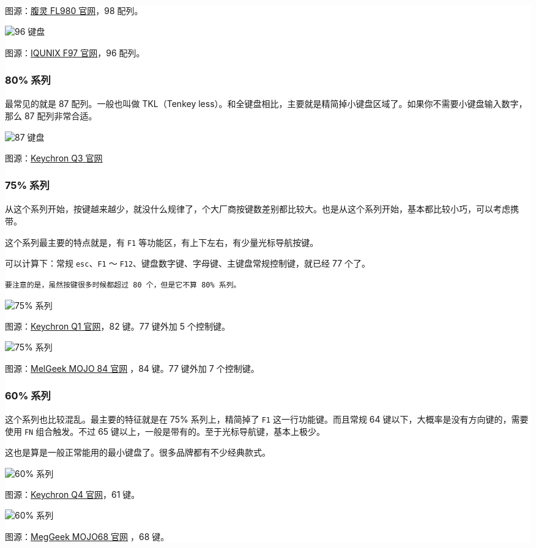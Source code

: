 图源：[腹灵 FL980 官网](http://flesports.com/product/keyboard/view-2939.html)，98 配列。

![96 键盘](https://cdn0.yukapril.com/classification-6.png-wm.white)

图源：[IQUNIX F97 官网](https://iqunix.store/collections/hitchhiker-series/products/f97-hitchhiker)，96 配列。

### 80% 系列

最常见的就是 87 配列。一般也叫做 TKL（Tenkey less）。和全键盘相比，主要就是精简掉小键盘区域了。如果你不需要小键盘输入数字，那么
87 配列非常合适。

![87 键盘](https://cdn0.yukapril.com/classification-7.png-wm.white)

图源：[Keychron Q3 官网](https://www.keychron.com/products/keychron-q3-qmk-custom-mechanical-keyboard)

### 75% 系列

从这个系列开始，按键越来越少，就没什么规律了，个大厂商按键数差别都比较大。也是从这个系列开始，基本都比较小巧，可以考虑携带。

这个系列最主要的特点就是，有 `F1` 等功能区，有上下左右，有少量光标导航按键。

可以计算下：常规 `esc`、`F1` ～ `F12`、键盘数字键、字母键、主键盘常规控制键，就已经 77 个了。

```
要注意的是，虽然按键很多时候都超过 80 个，但是它不算 80% 系列。
```

![75% 系列](https://cdn0.yukapril.com/classification-8.png-wm.white)

图源：[Keychron Q1 官网](https://www.keychron.com/products/keychron-q1-qmk-custom-mechanical-keyboard)，82 键。77 键外加 5
个控制键。

![75% 系列](https://cdn0.yukapril.com/classification-9.png-wm.white)

图源：[MelGeek MOJO 84 官网](https://www.melgeek.com/products/melgeek-mojo84-plastic-original-see-through-custom-programmable-mechanical-keyboard)
，84 键。77 键外加 7 个控制键。

### 60% 系列

这个系列也比较混乱。最主要的特征就是在 75% 系列上，精简掉了 `F1` 这一行功能键。而且常规 64
键以下，大概率是没有方向键的，需要使用 `FN` 组合触发。不过 65 键以上，一般是带有的。至于光标导航键，基本上极少。

这也是算是一般正常能用的最小键盘了。很多品牌都有不少经典款式。

![60% 系列](https://cdn0.yukapril.com/classification-10.png-wm.white)

图源：[Keychron Q4 官网](https://www.keychron.com/products/keychron-q4-qmk-via-custom-mechanical-keyboard)，61 键。

![60% 系列](https://cdn0.yukapril.com/classification-11.png-wm.white)

图源：[MegGeek MOJO68 官网](https://www.melgeek.com/products/melgeek-mojo68-plastic-see-through-custom-programmable-mechanical-keyboard)
，68 键。
